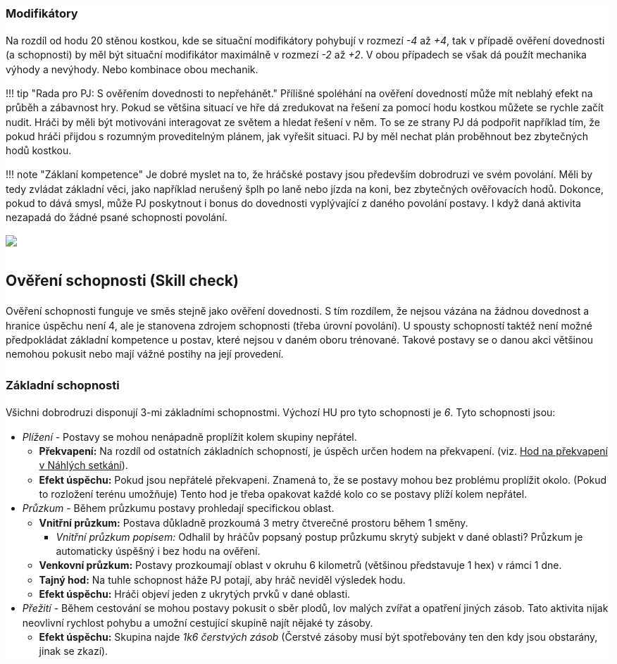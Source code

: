 ### Modifikátory

Na rozdíl od hodu 20 stěnou kostkou, kde se situační modifikátory pohybují v rozmezí *-4* až *+4*, tak v případě ověření dovednosti (a schopnosti) by měl být situační modifikátor maximálně v rozmezí *-2* až *+2*. V obou případech se však dá použít mechanika výhody a nevýhody. Nebo kombinace obou mechanik.

!!! tip "Rada pro PJ: S ověřením dovednosti to nepřehánět."
    Přílišné spoléhání na ověření dovedností může mít neblahý efekt na průběh a zábavnost hry. Pokud se většina situací ve hře dá zredukovat na řešení za pomocí hodu kostkou můžete se rychle začít nudit. Hráči by měli být motivováni interagovat ze světem a hledat řešení v něm. To se ze strany PJ dá podpořit například tím, že pokud hráči přijdou s rozumným proveditelným plánem, jak vyřešit situaci. PJ by měl nechat plán proběhnout bez zbytečných hodů kostkou.

!!! note "Záklaní kompetence"
    Je dobré myslet na to, že hráčské postavy jsou především dobrodruzi ve svém povolání. Měli by tedy zvládat základní věci, jako například nerušený šplh po laně nebo jízda na koni, bez zbytečných ověřovacích hodů. Dokonce, pokud to dává smysl, může PJ poskytnout i bonus do dovednosti vyplývající z daného povolání postavy. I když daná aktivita nezapadá do žádné psané schopnosti povolání.  

<img src="/assets/sep_line.png"/>

## Ověření schopnosti (Skill check)

Ověření schopnosti funguje ve směs stejně jako ověření dovednosti. S tím rozdílem, že nejsou vázána na žádnou dovednost a hranice úspěchu není 4, ale je stanovena zdrojem schopnosti (třeba úrovní povolání). U spousty schopností taktéž není možné předpokládat základní kompetence u postav, které nejsou v daném oboru trénované. Takové postavy se o danou akci většinou nemohou pokusit nebo mají vážné postihy na její provedení.

### Základní schopnosti

Všichni dobrodruzi disponují 3-mi základními schopnostmi. Výchozí HU pro tyto schopnosti je *6*. Tyto schopnosti jsou:

- *Plížení* -  Postavy se mohou nenápadně proplížit kolem skupiny nepřátel.
    - **Překvapení:** Na rozdíl od ostatních základních schopností, je úspěch určen hodem na překvapení. (viz. [Hod na překvapení v Náhlých setkání](/Pravidla%20a%20procedury/Adventures/#nahla-setkani)). 
    - **Efekt úspěchu:** Pokud jsou nepřátelé překvapeni. Znamená to, že se postavy mohou bez problému proplížit okolo. (Pokud to rozložení terénu umožňuje) Tento hod je třeba opakovat každé kolo co se postavy plíží kolem nepřátel.
- *Průzkum* -  Během průzkumu postavy prohledají specifickou oblast.
    - **Vnitřní průzkum:** Postava důkladně prozkoumá 3 metry čtverečné prostoru během 1 směny.
        - *Vnitřní průzkum popisem:* Odhalil by hráčův popsaný postup průzkumu skrytý subjekt v dané oblasti? Průzkum je automaticky úspěšný i bez hodu na ověření.
    - **Venkovní průzkum:** Postavy prozkoumají oblast v okruhu 6 kilometrů (většinou představuje 1 hex) v rámci 1 dne.
    - **Tajný hod:** Na tuhle schopnost háže PJ potají, aby hráč neviděl výsledek hodu.
    - **Efekt úspěchu:** Hráči objeví jeden z ukrytých prvků v dané oblasti.
- *Přežití* - Během cestování se mohou postavy pokusit o sběr plodů, lov malých zvířat a opatření jiných zásob. Tato aktivita nijak neovlivní rychlost pohybu a umožní cestující skupině najít nějaké ty zásoby.
    - **Efekt úspěchu:** Skupina najde *1k6 čerstvých zásob* (Čerstvé zásoby musí být spotřebovány ten den kdy jsou obstarány, jinak se zkazí).
